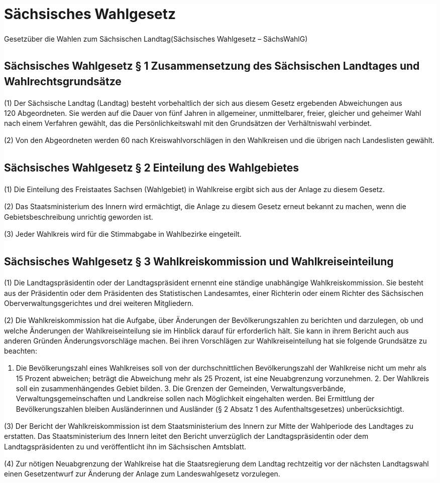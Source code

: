 # Sächsisches Wahlgesetz

Gesetzüber die Wahlen zum Sächsischen Landtag(Sächsisches Wahlgesetz – SächsWahlG)

## Sächsisches Wahlgesetz § 1 Zusammensetzung des Sächsischen Landtages und Wahlrechtsgrundsätze

(1) Der Sächsische Landtag (Landtag) besteht vorbehaltlich der sich aus diesem Gesetz ergebenden Abweichungen aus 120 Abgeordneten. Sie werden auf die Dauer von fünf Jahren in allgemeiner, unmittelbarer, freier, gleicher und geheimer Wahl nach einem Verfahren gewählt, das die Persönlichkeitswahl mit den Grundsätzen der Verhältniswahl verbindet.

(2) Von den Abgeordneten werden 60 nach Kreiswahlvorschlägen in den Wahlkreisen und die übrigen nach Landeslisten gewählt.


## Sächsisches Wahlgesetz § 2 Einteilung des Wahlgebietes

(1) Die Einteilung des Freistaates Sachsen (Wahlgebiet) in Wahlkreise ergibt sich aus der Anlage zu diesem Gesetz.

(2) Das Staatsministerium des Innern wird ermächtigt, die Anlage zu diesem Gesetz erneut bekannt zu machen, wenn die Gebietsbeschreibung unrichtig geworden ist.

(3) Jeder Wahlkreis wird für die Stimmabgabe in Wahlbezirke eingeteilt.


## Sächsisches Wahlgesetz § 3 Wahlkreiskommission und Wahlkreiseinteilung

(1) Die Landtagspräsidentin oder der Landtagspräsident ernennt eine ständige unabhängige Wahlkreiskommission. Sie besteht aus der Präsidentin oder dem Präsidenten des Statistischen Landesamtes, einer Richterin oder einem Richter des Sächsischen Oberverwaltungsgerichtes und drei weiteren Mitgliedern.

(2) Die Wahlkreiskommission hat die Aufgabe, über Änderungen der Bevölkerungszahlen zu berichten und darzulegen, ob und welche Änderungen der Wahlkreiseinteilung sie im Hinblick darauf für erforderlich hält. Sie kann in ihrem Bericht auch aus anderen Gründen Änderungsvorschläge machen. Bei ihren Vorschlägen zur Wahlkreiseinteilung hat sie folgende Grundsätze zu beachten:

1. Die Bevölkerungszahl eines Wahlkreises soll von der durchschnittlichen Bevölkerungszahl der Wahlkreise nicht um mehr als 15 Prozent abweichen; beträgt die Abweichung mehr als 25 Prozent, ist eine Neuabgrenzung vorzunehmen. 2. Der Wahlkreis soll ein zusammenhängendes Gebiet bilden. 3. Die Grenzen der Gemeinden, Verwaltungsverbände, Verwaltungsgemeinschaften und Landkreise sollen nach Möglichkeit eingehalten werden. Bei Ermittlung der Bevölkerungszahlen bleiben Ausländerinnen und Ausländer (§ 2 Absatz 1 des Aufenthaltsgesetzes) unberücksichtigt.

(3) Der Bericht der Wahlkreiskommission ist dem Staatsministerium des Innern zur Mitte der Wahlperiode des Landtages zu erstatten. Das Staatsministerium des Innern leitet den Bericht unverzüglich der Landtagspräsidentin oder dem Landtagspräsidenten zu und veröffentlicht ihn im Sächsischen Amtsblatt.

(4) Zur nötigen Neuabgrenzung der Wahlkreise hat die Staatsregierung dem Landtag rechtzeitig vor der nächsten Landtagswahl einen Gesetzentwurf zur Änderung der Anlage zum Landeswahlgesetz vorzulegen.
